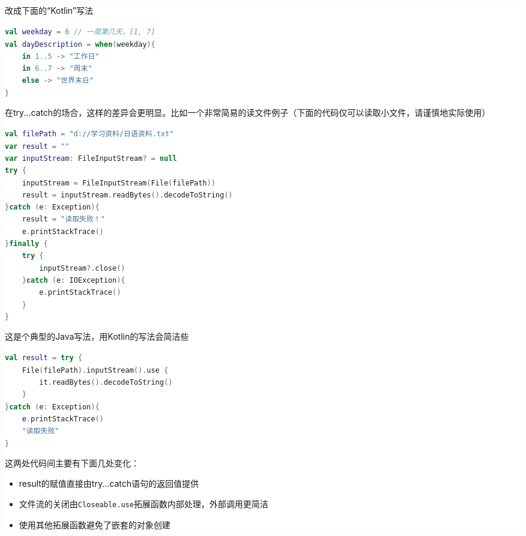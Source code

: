改成下面的“Kotlin”写法

```Kotlin
val weekday = 6 // 一周第几天，[1, 7]
val dayDescription = when(weekday){
    in 1..5 -> "工作日"
    in 6..7 -> "周末"
    else -> "世界末日"
}
```




在try...catch的场合，这样的差异会更明显。比如一个非常简易的读文件例子（下面的代码仅可以读取小文件，请谨慎地实际使用）

```Kotlin
val filePath = "d://学习资料/日语资料.txt"
var result = ""
var inputStream: FileInputStream? = null
try {
    inputStream = FileInputStream(File(filePath))
    result = inputStream.readBytes().decodeToString()
}catch (e: Exception){
    result = "读取失败！"
    e.printStackTrace()
}finally {
    try {
        inputStream?.close()
    }catch (e: IOException){
        e.printStackTrace()
    }
}
```

这是个典型的Java写法，用Kotlin的写法会简洁些

```Kotlin
val result = try {
    File(filePath).inputStream().use {
        it.readBytes().decodeToString()
    }
}catch (e: Exception){
    e.printStackTrace()
    "读取失败"
}
```

这两处代码间主要有下面几处变化：

-   result的赋值直接由try...catch语句的返回值提供



-   文件流的关闭由`Closeable.use`拓展函数内部处理，外部调用更简洁



-   使用其他拓展函数避免了嵌套的对象创建
